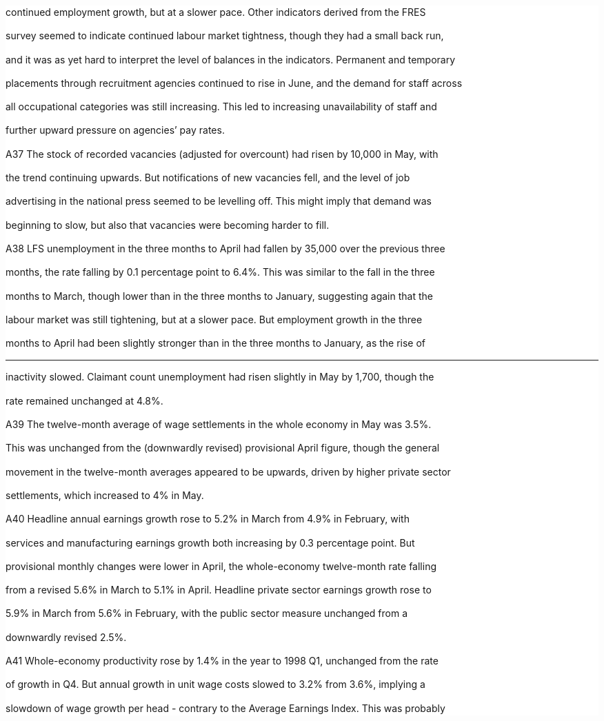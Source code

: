 continued employment growth, but at a slower pace. Other indicators derived from the FRES

survey seemed to indicate continued labour market tightness, though they had a small back run,

and it was as yet hard to interpret the level of balances in the indicators. Permanent and temporary

placements through recruitment agencies continued to rise in June, and the demand for staff across

all occupational categories was still increasing. This led to increasing unavailability of staff and

further upward pressure on agencies’ pay rates.

A37 The stock of recorded vacancies (adjusted for overcount) had risen by 10,000 in May, with

the trend continuing upwards. But notifications of new vacancies fell, and the level of job

advertising in the national press seemed to be levelling off. This might imply that demand was

beginning to slow, but also that vacancies were becoming harder to fill.

A38 LFS unemployment in the three months to April had fallen by 35,000 over the previous three

months, the rate falling by 0.1 percentage point to 6.4%. This was similar to the fall in the three

months to March, though lower than in the three months to January, suggesting again that the

labour market was still tightening, but at a slower pace. But employment growth in the three

months to April had been slightly stronger than in the three months to January, as the rise of


-----

inactivity slowed. Claimant count unemployment had risen slightly in May by 1,700, though the

rate remained unchanged at 4.8%.

A39 The twelve-month average of wage settlements in the whole economy in May was 3.5%.

This was unchanged from the (downwardly revised) provisional April figure, though the general

movement in the twelve-month averages appeared to be upwards, driven by higher private sector

settlements, which increased to 4% in May.

A40 Headline annual earnings growth rose to 5.2% in March from 4.9% in February, with

services and manufacturing earnings growth both increasing by 0.3 percentage point. But

provisional monthly changes were lower in April, the whole-economy twelve-month rate falling

from a revised 5.6% in March to 5.1% in April. Headline private sector earnings growth rose to

5.9% in March from 5.6% in February, with the public sector measure unchanged from a

downwardly revised 2.5%.

A41 Whole-economy productivity rose by 1.4% in the year to 1998 Q1, unchanged from the rate

of growth in Q4. But annual growth in unit wage costs slowed to 3.2% from 3.6%, implying a

slowdown of wage growth per head - contrary to the Average Earnings Index. This was probably
